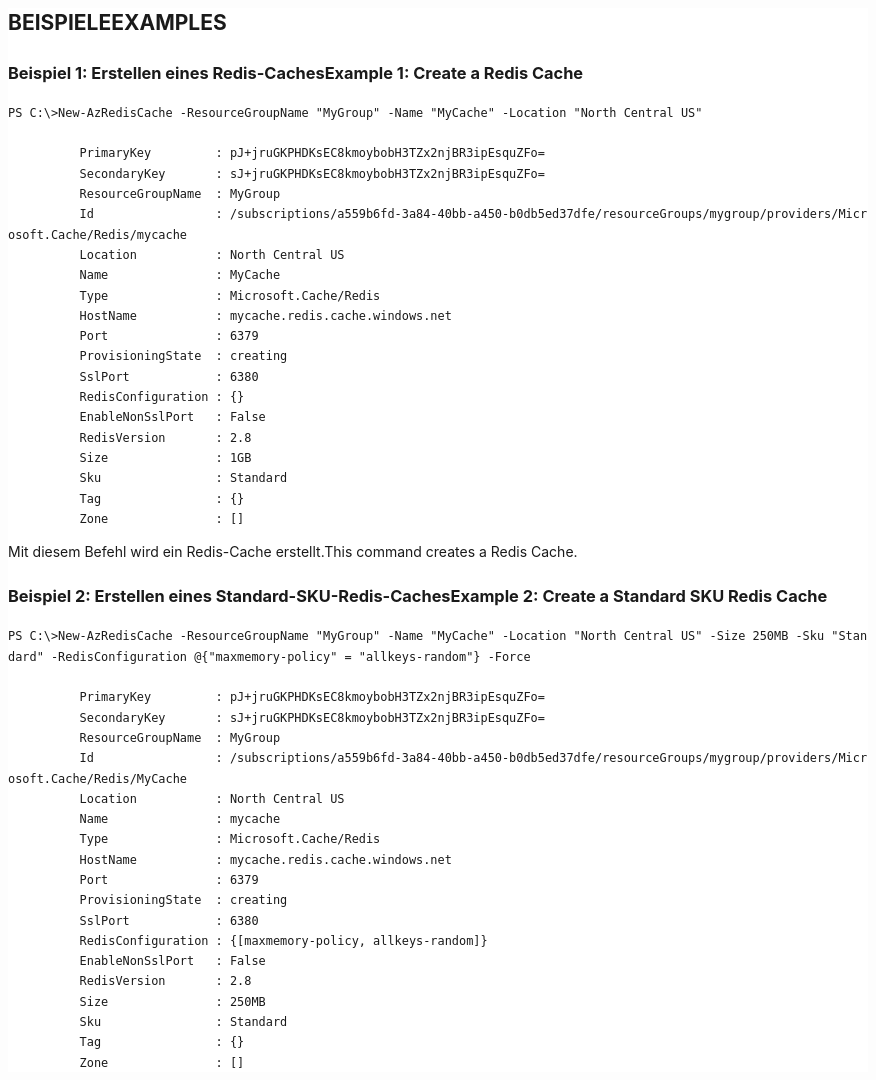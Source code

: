 ## <span data-ttu-id="5441d-107">BEISPIELE</span><span class="sxs-lookup"><span data-stu-id="5441d-107">EXAMPLES</span></span>

### <span data-ttu-id="5441d-108">Beispiel 1: Erstellen eines Redis-Caches</span><span class="sxs-lookup"><span data-stu-id="5441d-108">Example 1: Create a Redis Cache</span></span>
```
PS C:\>New-AzRedisCache -ResourceGroupName "MyGroup" -Name "MyCache" -Location "North Central US"

          PrimaryKey         : pJ+jruGKPHDKsEC8kmoybobH3TZx2njBR3ipEsquZFo=
          SecondaryKey       : sJ+jruGKPHDKsEC8kmoybobH3TZx2njBR3ipEsquZFo=
          ResourceGroupName  : MyGroup
          Id                 : /subscriptions/a559b6fd-3a84-40bb-a450-b0db5ed37dfe/resourceGroups/mygroup/providers/Microsoft.Cache/Redis/mycache
          Location           : North Central US
          Name               : MyCache
          Type               : Microsoft.Cache/Redis
          HostName           : mycache.redis.cache.windows.net 
          Port               : 6379
          ProvisioningState  : creating
          SslPort            : 6380
          RedisConfiguration : {}
          EnableNonSslPort   : False
          RedisVersion       : 2.8
          Size               : 1GB
          Sku                : Standard
          Tag                : {}
          Zone               : []
```

<span data-ttu-id="5441d-109">Mit diesem Befehl wird ein Redis-Cache erstellt.</span><span class="sxs-lookup"><span data-stu-id="5441d-109">This command creates a Redis Cache.</span></span>

### <span data-ttu-id="5441d-110">Beispiel 2: Erstellen eines Standard-SKU-Redis-Caches</span><span class="sxs-lookup"><span data-stu-id="5441d-110">Example 2: Create a Standard SKU Redis Cache</span></span>
```
PS C:\>New-AzRedisCache -ResourceGroupName "MyGroup" -Name "MyCache" -Location "North Central US" -Size 250MB -Sku "Standard" -RedisConfiguration @{"maxmemory-policy" = "allkeys-random"} -Force

          PrimaryKey         : pJ+jruGKPHDKsEC8kmoybobH3TZx2njBR3ipEsquZFo=
          SecondaryKey       : sJ+jruGKPHDKsEC8kmoybobH3TZx2njBR3ipEsquZFo=
          ResourceGroupName  : MyGroup
          Id                 : /subscriptions/a559b6fd-3a84-40bb-a450-b0db5ed37dfe/resourceGroups/mygroup/providers/Microsoft.Cache/Redis/MyCache
          Location           : North Central US
          Name               : mycache
          Type               : Microsoft.Cache/Redis
          HostName           : mycache.redis.cache.windows.net
          Port               : 6379
          ProvisioningState  : creating
          SslPort            : 6380
          RedisConfiguration : {[maxmemory-policy, allkeys-random]} 
          EnableNonSslPort   : False
          RedisVersion       : 2.8
          Size               : 250MB
          Sku                : Standard
          Tag                : {}
          Zone               : []
```

